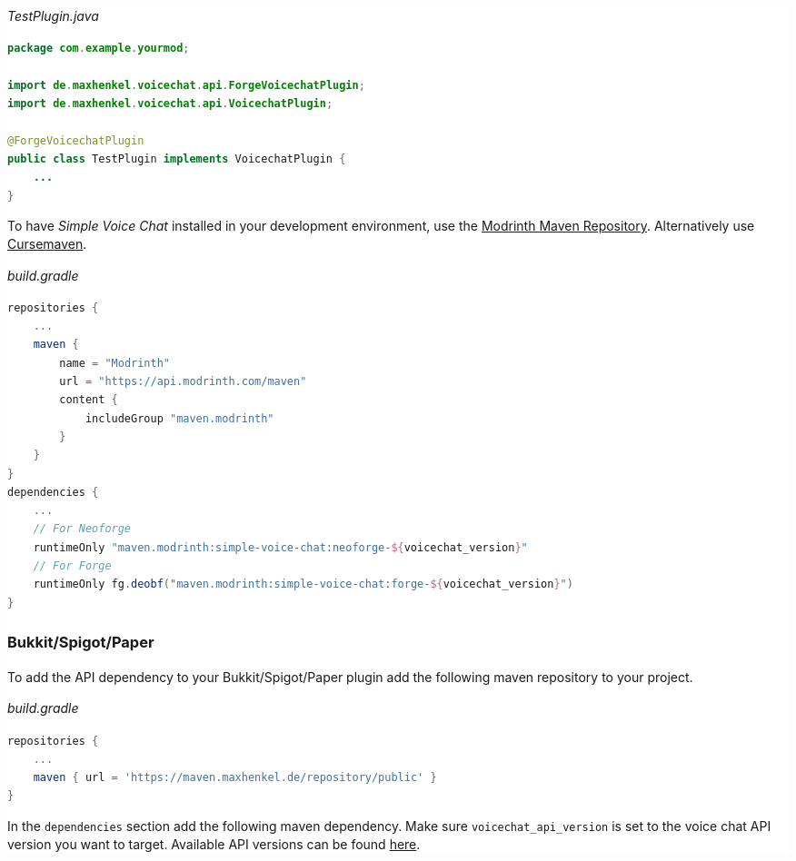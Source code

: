 *TestPlugin.java*

```java
package com.example.yourmod;

import de.maxhenkel.voicechat.api.ForgeVoicechatPlugin;
import de.maxhenkel.voicechat.api.VoicechatPlugin;

@ForgeVoicechatPlugin
public class TestPlugin implements VoicechatPlugin {
    ...
}
```

To have *Simple Voice Chat* installed in your development environment, use the [Modrinth Maven Repository](https://docs.modrinth.com/docs/tutorials/maven/).
Alternatively use [Cursemaven](https://www.cursemaven.com/).

*build.gradle*

```groovy
repositories {
    ...
    maven {
        name = "Modrinth"
        url = "https://api.modrinth.com/maven"
        content {
            includeGroup "maven.modrinth"
        }
    }
}
dependencies {
    ...
    // For Neoforge
    runtimeOnly "maven.modrinth:simple-voice-chat:neoforge-${voicechat_version}"
    // For Forge
    runtimeOnly fg.deobf("maven.modrinth:simple-voice-chat:forge-${voicechat_version}")
}
```

### Bukkit/Spigot/Paper

To add the API dependency to your Bukkit/Spigot/Paper plugin add the following maven repository to your project.

*build.gradle*

```groovy
repositories {
    ...
    maven { url = 'https://maven.maxhenkel.de/repository/public' }
}
```

In the `dependencies` section add the following maven dependency. Make sure `voicechat_api_version` is set to the voice
chat API version you want to target. Available API versions can be
found [here](https://maven.maxhenkel.de/#/releases/de/maxhenkel/voicechat/voicechat-api).

